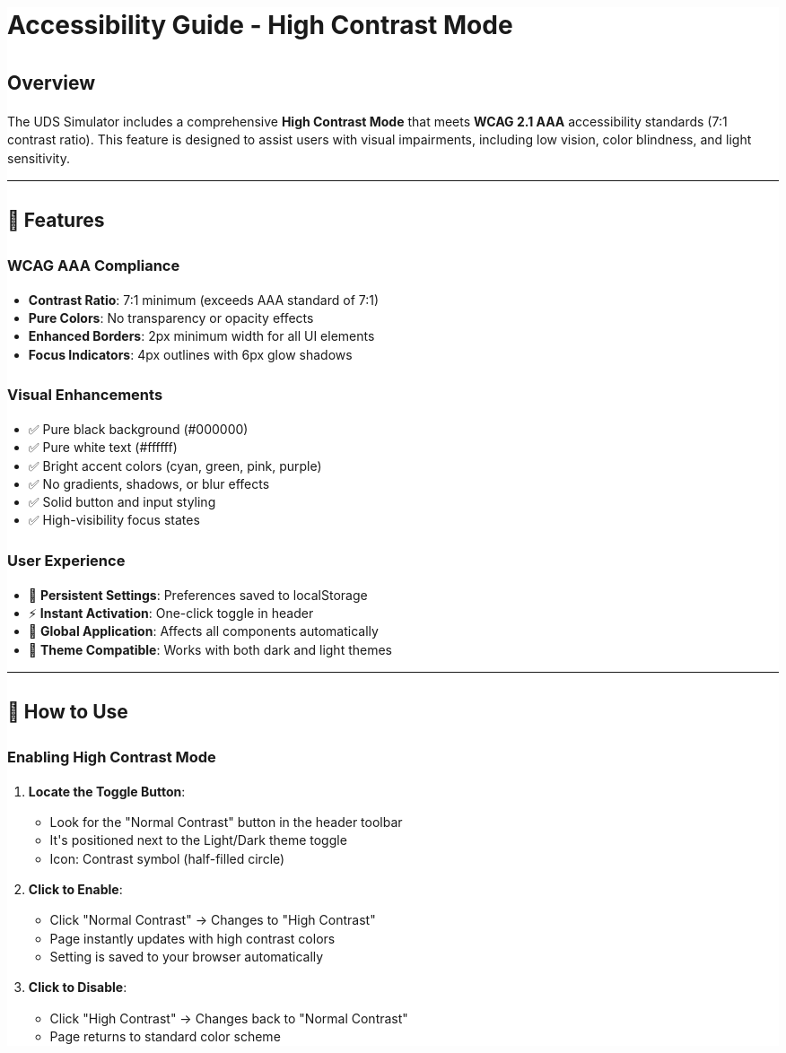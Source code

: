 # Accessibility Guide - High Contrast Mode

## Overview

The UDS Simulator includes a comprehensive **High Contrast Mode** that meets **WCAG 2.1 AAA** accessibility standards (7:1 contrast ratio). This feature is designed to assist users with visual impairments, including low vision, color blindness, and light sensitivity.

---

## 🎯 Features

### WCAG AAA Compliance
- **Contrast Ratio**: 7:1 minimum (exceeds AAA standard of 7:1)
- **Pure Colors**: No transparency or opacity effects
- **Enhanced Borders**: 2px minimum width for all UI elements
- **Focus Indicators**: 4px outlines with 6px glow shadows

### Visual Enhancements
- ✅ Pure black background (#000000)
- ✅ Pure white text (#ffffff)
- ✅ Bright accent colors (cyan, green, pink, purple)
- ✅ No gradients, shadows, or blur effects
- ✅ Solid button and input styling
- ✅ High-visibility focus states

### User Experience
- 💾 **Persistent Settings**: Preferences saved to localStorage
- ⚡ **Instant Activation**: One-click toggle in header
- 🔄 **Global Application**: Affects all components automatically
- 🎨 **Theme Compatible**: Works with both dark and light themes

---

## 🚀 How to Use

### Enabling High Contrast Mode

1. **Locate the Toggle Button**:
   - Look for the "Normal Contrast" button in the header toolbar
   - It's positioned next to the Light/Dark theme toggle
   - Icon: Contrast symbol (half-filled circle)

2. **Click to Enable**:
   - Click "Normal Contrast" → Changes to "High Contrast"
   - Page instantly updates with high contrast colors
   - Setting is saved to your browser automatically

3. **Click to Disable**:
   - Click "High Contrast" → Changes back to "Normal Contrast"
   - Page returns to standard color scheme
